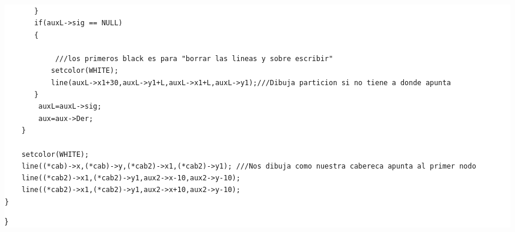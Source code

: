 
           }
           if(auxL->sig == NULL)
           {

                ///los primeros black es para "borrar las lineas y sobre escribir"
               setcolor(WHITE);
               line(auxL->x1+30,auxL->y1+L,auxL->x1+L,auxL->y1);///Dibuja particion si no tiene a donde apunta
           }
            auxL=auxL->sig;
            aux=aux->Der;
        }

        setcolor(WHITE);
        line((*cab)->x,(*cab)->y,(*cab2)->x1,(*cab2)->y1); ///Nos dibuja como nuestra cabereca apunta al primer nodo
        line((*cab2)->x1,(*cab2)->y1,aux2->x-10,aux2->y-10);
        line((*cab2)->x1,(*cab2)->y1,aux2->x+10,aux2->y-10);
    }
}

